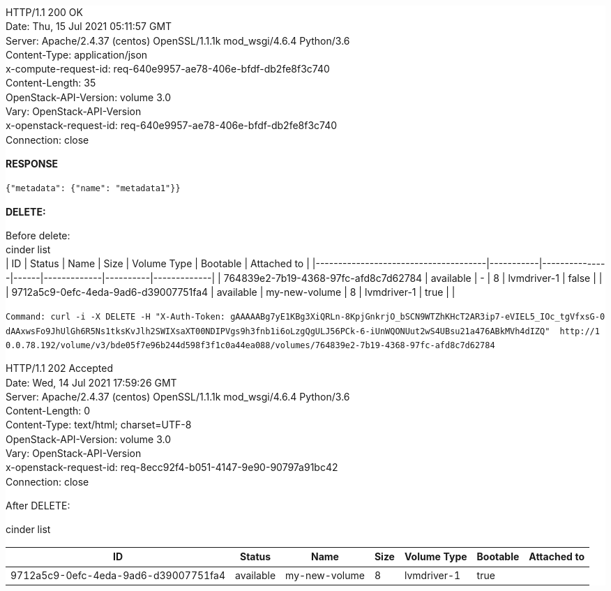 HTTP/1.1 200 OK  
Date: Thu, 15 Jul 2021 05:11:57 GMT  
Server: Apache/2.4.37 (centos) OpenSSL/1.1.1k mod_wsgi/4.6.4 Python/3.6  
Content-Type: application/json  
x-compute-request-id: req-640e9957-ae78-406e-bfdf-db2fe8f3c740  
Content-Length: 35  
OpenStack-API-Version: volume 3.0  
Vary: OpenStack-API-Version  
x-openstack-request-id: req-640e9957-ae78-406e-bfdf-db2fe8f3c740  
Connection: close  

**RESPONSE**  
```
{"metadata": {"name": "metadata1"}}
```

**DELETE:**  

Before delete:  
cinder list  
| ID                                   | Status    | Name          | Size | Volume Type | Bootable | Attached to |
|--------------------------------------|-----------|---------------|------|-------------|----------|-------------|
| 764839e2-7b19-4368-97fc-afd8c7d62784 | available | -             | 8    | lvmdriver-1 | false    |             |
| 9712a5c9-0efc-4eda-9ad6-d39007751fa4 | available | my-new-volume | 8    | lvmdriver-1 | true     |             |

```
Command: curl -i -X DELETE -H "X-Auth-Token: gAAAAABg7yE1KBg3XiQRLn-8KpjGnkrjO_bSCN9WTZhKHcT2AR3ip7-eVIEL5_IOc_tgVfxsG-0dAAxwsFo9JhUlGh6R5Ns1tksKvJlh2SWIXsaXT00NDIPVgs9h3fnb1i6oLzgQgULJ56PCk-6-iUnWQONUut2wS4UBsu21a476ABkMVh4dIZQ"  http://10.0.78.192/volume/v3/bde05f7e96b244d598f3f1c0a44ea088/volumes/764839e2-7b19-4368-97fc-afd8c7d62784
```
HTTP/1.1 202 Accepted  
Date: Wed, 14 Jul 2021 17:59:26 GMT  
Server: Apache/2.4.37 (centos) OpenSSL/1.1.1k mod_wsgi/4.6.4 Python/3.6  
Content-Length: 0  
Content-Type: text/html; charset=UTF-8  
OpenStack-API-Version: volume 3.0  
Vary: OpenStack-API-Version  
x-openstack-request-id: req-8ecc92f4-b051-4147-9e90-90797a91bc42  
Connection: close  



After DELETE:  

cinder list  

| ID                                   | Status    | Name          | Size | Volume Type | Bootable | Attached to |
|--------------------------------------|-----------|---------------|------|-------------|----------|-------------|
| 9712a5c9-0efc-4eda-9ad6-d39007751fa4 | available | my-new-volume | 8    | lvmdriver-1 | true     |             |
